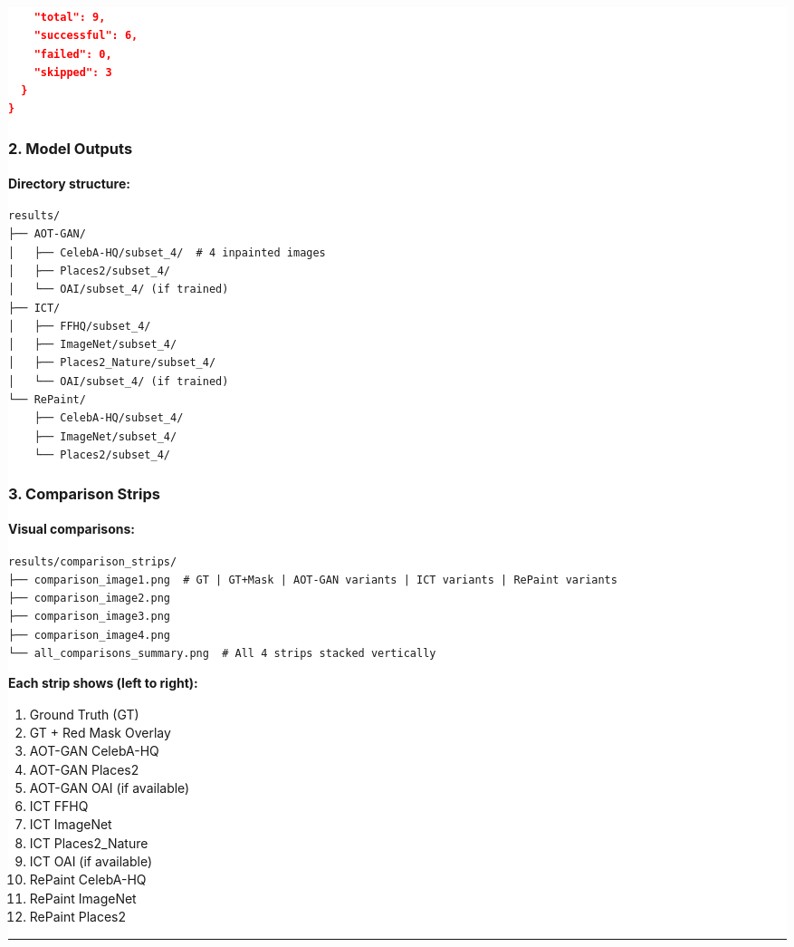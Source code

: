 ```json
    "total": 9,
    "successful": 6,
    "failed": 0,
    "skipped": 3
  }
}
```

### 2. Model Outputs

**Directory structure:**
```
results/
├── AOT-GAN/
│   ├── CelebA-HQ/subset_4/  # 4 inpainted images
│   ├── Places2/subset_4/
│   └── OAI/subset_4/ (if trained)
├── ICT/
│   ├── FFHQ/subset_4/
│   ├── ImageNet/subset_4/
│   ├── Places2_Nature/subset_4/
│   └── OAI/subset_4/ (if trained)
└── RePaint/
    ├── CelebA-HQ/subset_4/
    ├── ImageNet/subset_4/
    └── Places2/subset_4/
```

### 3. Comparison Strips

**Visual comparisons:**
```
results/comparison_strips/
├── comparison_image1.png  # GT | GT+Mask | AOT-GAN variants | ICT variants | RePaint variants
├── comparison_image2.png
├── comparison_image3.png
├── comparison_image4.png
└── all_comparisons_summary.png  # All 4 strips stacked vertically
```

**Each strip shows (left to right):**
1. Ground Truth (GT)
2. GT + Red Mask Overlay
3. AOT-GAN CelebA-HQ
4. AOT-GAN Places2
5. AOT-GAN OAI (if available)
6. ICT FFHQ
7. ICT ImageNet
8. ICT Places2_Nature
9. ICT OAI (if available)
10. RePaint CelebA-HQ
11. RePaint ImageNet
12. RePaint Places2

---
